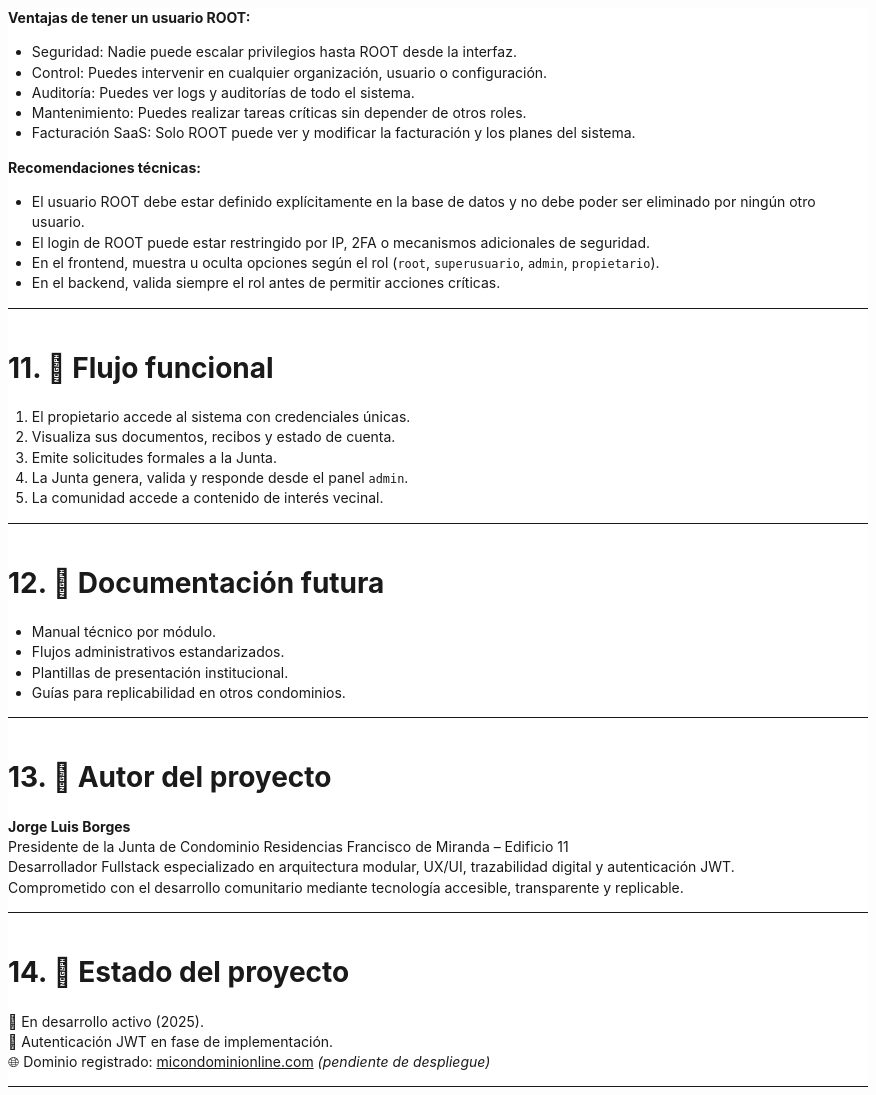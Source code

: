 **Ventajas de tener un usuario ROOT:**
- Seguridad: Nadie puede escalar privilegios hasta ROOT desde la interfaz.
- Control: Puedes intervenir en cualquier organización, usuario o configuración.
- Auditoría: Puedes ver logs y auditorías de todo el sistema.
- Mantenimiento: Puedes realizar tareas críticas sin depender de otros roles.
- Facturación SaaS: Solo ROOT puede ver y modificar la facturación y los planes del sistema.

**Recomendaciones técnicas:**
- El usuario ROOT debe estar definido explícitamente en la base de datos y no debe poder ser eliminado por ningún otro usuario.
- El login de ROOT puede estar restringido por IP, 2FA o mecanismos adicionales de seguridad.
- En el frontend, muestra u oculta opciones según el rol (`root`, `superusuario`, `admin`, `propietario`).
- En el backend, valida siempre el rol antes de permitir acciones críticas.

---

# 11. 🔄 Flujo funcional

1. El propietario accede al sistema con credenciales únicas.
2. Visualiza sus documentos, recibos y estado de cuenta.
3. Emite solicitudes formales a la Junta.
4. La Junta genera, valida y responde desde el panel `admin`.
5. La comunidad accede a contenido de interés vecinal.

---

# 12. 📄 Documentación futura

- Manual técnico por módulo.
- Flujos administrativos estandarizados.
- Plantillas de presentación institucional.
- Guías para replicabilidad en otros condominios.

---

# 13. 👤 Autor del proyecto

**Jorge Luis Borges**  
Presidente de la Junta de Condominio Residencias Francisco de Miranda – Edificio 11  
Desarrollador Fullstack especializado en arquitectura modular, UX/UI, trazabilidad digital y autenticación JWT.  
Comprometido con el desarrollo comunitario mediante tecnología accesible, transparente y replicable.

---

# 14. 📌 Estado del proyecto

🚧 En desarrollo activo (2025).  
🔐 Autenticación JWT en fase de implementación.  
🌐 Dominio registrado: [micondominionline.com](http://micondominionline.com) *(pendiente de despliegue)*

---